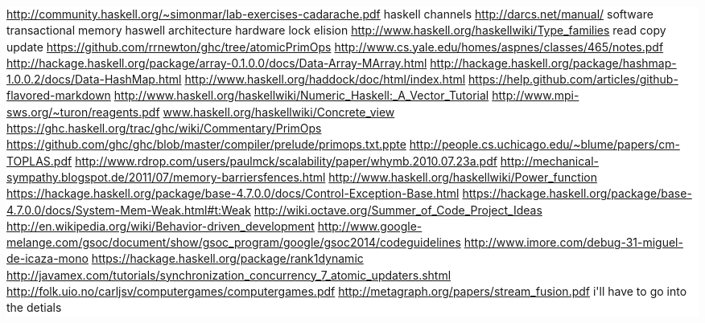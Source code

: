 http://community.haskell.org/~simonmar/lab-exercises-cadarache.pdf
haskell channels
http://darcs.net/manual/
software transactional memory
haswell architecture
hardware lock elision
http://www.haskell.org/haskellwiki/Type_families
read copy update
https://github.com/rrnewton/ghc/tree/atomicPrimOps
http://www.cs.yale.edu/homes/aspnes/classes/465/notes.pdf
http://hackage.haskell.org/package/array-0.1.0.0/docs/Data-Array-MArray.html
http://hackage.haskell.org/package/hashmap-1.0.0.2/docs/Data-HashMap.html
http://www.haskell.org/haddock/doc/html/index.html
https://help.github.com/articles/github-flavored-markdown
http://www.haskell.org/haskellwiki/Numeric_Haskell:_A_Vector_Tutorial
http://www.mpi-sws.org/~turon/reagents.pdf
www.haskell.org/haskellwiki/Concrete_view
https://ghc.haskell.org/trac/ghc/wiki/Commentary/PrimOps
https://github.com/ghc/ghc/blob/master/compiler/prelude/primops.txt.ppte
http://people.cs.uchicago.edu/~blume/papers/cm-TOPLAS.pdf
http://www.rdrop.com/users/paulmck/scalability/paper/whymb.2010.07.23a.pdf
http://mechanical-sympathy.blogspot.de/2011/07/memory-barriersfences.html
http://www.haskell.org/haskellwiki/Power_function
https://hackage.haskell.org/package/base-4.7.0.0/docs/Control-Exception-Base.html
https://hackage.haskell.org/package/base-4.7.0.0/docs/System-Mem-Weak.html#t:Weak
http://wiki.octave.org/Summer_of_Code_Project_Ideas
http://en.wikipedia.org/wiki/Behavior-driven_development
http://www.google-melange.com/gsoc/document/show/gsoc_program/google/gsoc2014/codeguidelines
http://www.imore.com/debug-31-miguel-de-icaza-mono
https://hackage.haskell.org/package/rank1dynamic
http://javamex.com/tutorials/synchronization_concurrency_7_atomic_updaters.shtml
http://folk.uio.no/carljsv/computergames/computergames.pdf
http://metagraph.org/papers/stream_fusion.pdf
 i'll have to go into the detials
